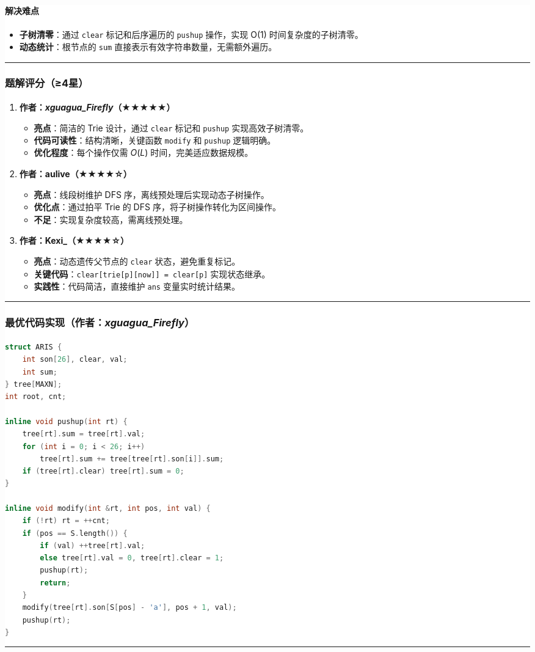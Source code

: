 #### 解决难点
- **子树清零**：通过 `clear` 标记和后序遍历的 `pushup` 操作，实现 O(1) 时间复杂度的子树清零。
- **动态统计**：根节点的 `sum` 直接表示有效字符串数量，无需额外遍历。

---

### 题解评分（≥4星）
1. **作者：_xguagua_Firefly_（★★★★★）**
   - **亮点**：简洁的 Trie 设计，通过 `clear` 标记和 `pushup` 实现高效子树清零。
   - **代码可读性**：结构清晰，关键函数 `modify` 和 `pushup` 逻辑明确。
   - **优化程度**：每个操作仅需 $O(L)$ 时间，完美适应数据规模。

2. **作者：aulive（★★★★☆）**
   - **亮点**：线段树维护 DFS 序，离线预处理后实现动态子树操作。
   - **优化点**：通过拍平 Trie 的 DFS 序，将子树操作转化为区间操作。
   - **不足**：实现复杂度较高，需离线预处理。

3. **作者：Kexi_（★★★★☆）**
   - **亮点**：动态遗传父节点的 `clear` 状态，避免重复标记。
   - **关键代码**：`clear[trie[p][now]] = clear[p]` 实现状态继承。
   - **实践性**：代码简洁，直接维护 `ans` 变量实时统计结果。

---

### 最优代码实现（作者：_xguagua_Firefly_）
```cpp
struct ARIS {
    int son[26], clear, val;
    int sum;
} tree[MAXN];
int root, cnt;

inline void pushup(int rt) {
    tree[rt].sum = tree[rt].val;
    for (int i = 0; i < 26; i++)
        tree[rt].sum += tree[tree[rt].son[i]].sum;
    if (tree[rt].clear) tree[rt].sum = 0;
}

inline void modify(int &rt, int pos, int val) {
    if (!rt) rt = ++cnt;
    if (pos == S.length()) {
        if (val) ++tree[rt].val;
        else tree[rt].val = 0, tree[rt].clear = 1;
        pushup(rt);
        return;
    }
    modify(tree[rt].son[S[pos] - 'a'], pos + 1, val);
    pushup(rt);
}
```

---

[problemUrl]: https://atcoder.jp/contests/abc403/tasks/abc403_e
